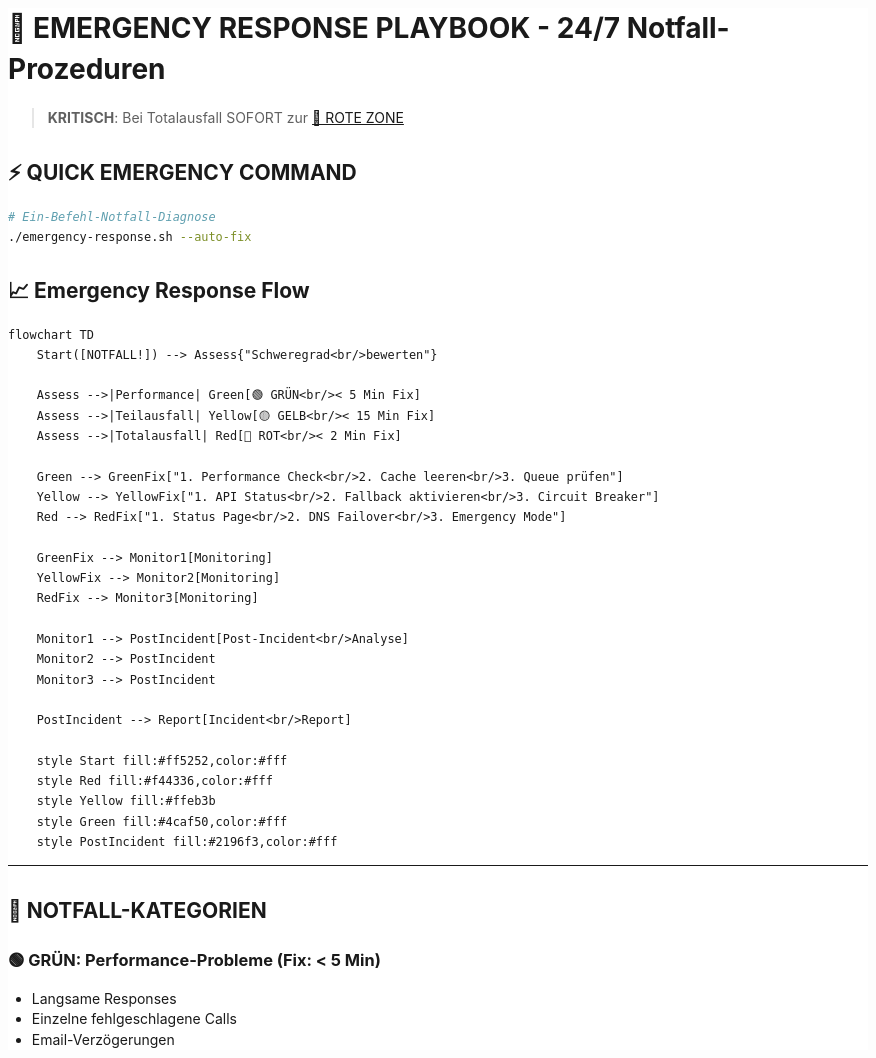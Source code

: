 # 🚨 EMERGENCY RESPONSE PLAYBOOK - 24/7 Notfall-Prozeduren

> **KRITISCH**: Bei Totalausfall SOFORT zur [🔴 ROTE ZONE](#rote-zone-totalausfall)

## ⚡ QUICK EMERGENCY COMMAND
```bash
# Ein-Befehl-Notfall-Diagnose
./emergency-response.sh --auto-fix
```

## 📈 Emergency Response Flow

```mermaid
flowchart TD
    Start([NOTFALL!]) --> Assess{"Schweregrad<br/>bewerten"}
    
    Assess -->|Performance| Green[🟢 GRÜN<br/>< 5 Min Fix]
    Assess -->|Teilausfall| Yellow[🟡 GELB<br/>< 15 Min Fix]
    Assess -->|Totalausfall| Red[🔴 ROT<br/>< 2 Min Fix]
    
    Green --> GreenFix["1. Performance Check<br/>2. Cache leeren<br/>3. Queue prüfen"]
    Yellow --> YellowFix["1. API Status<br/>2. Fallback aktivieren<br/>3. Circuit Breaker"]
    Red --> RedFix["1. Status Page<br/>2. DNS Failover<br/>3. Emergency Mode"]
    
    GreenFix --> Monitor1[Monitoring]
    YellowFix --> Monitor2[Monitoring]
    RedFix --> Monitor3[Monitoring]
    
    Monitor1 --> PostIncident[Post-Incident<br/>Analyse]
    Monitor2 --> PostIncident
    Monitor3 --> PostIncident
    
    PostIncident --> Report[Incident<br/>Report]
    
    style Start fill:#ff5252,color:#fff
    style Red fill:#f44336,color:#fff
    style Yellow fill:#ffeb3b
    style Green fill:#4caf50,color:#fff
    style PostIncident fill:#2196f3,color:#fff
```

---

## 🚦 NOTFALL-KATEGORIEN

### 🟢 GRÜN: Performance-Probleme (Fix: < 5 Min)
- Langsame Responses
- Einzelne fehlgeschlagene Calls
- Email-Verzögerungen
